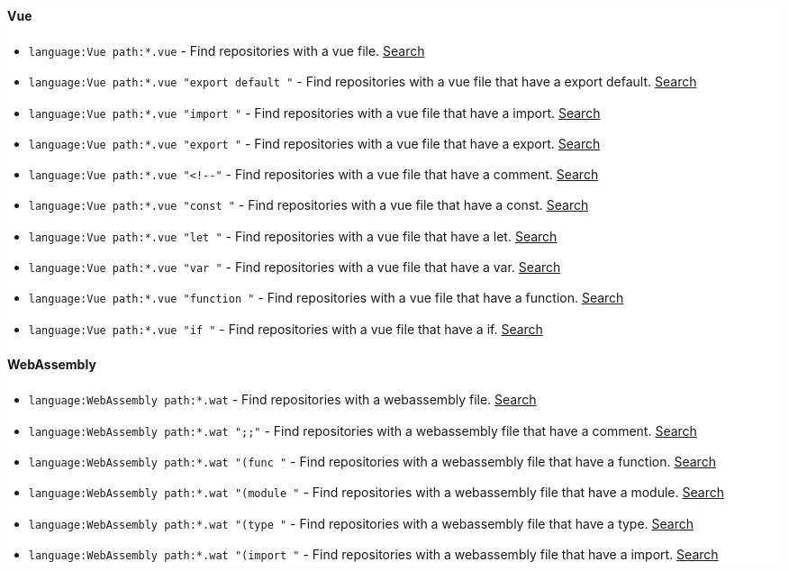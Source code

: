 #### Vue

- `language:Vue path:*.vue` - Find repositories with a vue file. [Search](https://github.com/search?q=language%3AVue+path%3A*.vue&type=code)

- `language:Vue path:*.vue "export default "` - Find repositories with a vue file that have a export default. [Search](https://github.com/search?q=language%3AVue+path%3A*.vue+%22export+default+%22&type=code)

- `language:Vue path:*.vue "import "` - Find repositories with a vue file that have a import. [Search](https://github.com/search?q=language%3AVue+path%3A*.vue+%22import+%22&type=code)

- `language:Vue path:*.vue "export "` - Find repositories with a vue file that have a export. [Search](https://github.com/search?q=language%3AVue+path%3A*.vue+%22export+%22&type=code)

- `language:Vue path:*.vue "<!--"` - Find repositories with a vue file that have a comment. [Search](https://github.com/search?q=language%3AVue+path%3A*.vue+%22%3C%21--%22&type=code)

- `language:Vue path:*.vue "const "` - Find repositories with a vue file that have a const. [Search](https://github.com/search?q=language%3AVue+path%3A*.vue+%22const+%22&type=code)

- `language:Vue path:*.vue "let "` - Find repositories with a vue file that have a let. [Search](https://github.com/search?q=language%3AVue+path%3A*.vue+%22let+%22&type=code)

- `language:Vue path:*.vue "var "` - Find repositories with a vue file that have a var. [Search](https://github.com/search?q=language%3AVue+path%3A*.vue+%22var+%22&type=code)

- `language:Vue path:*.vue "function "` - Find repositories with a vue file that have a function. [Search](https://github.com/search?q=language%3AVue+path%3A*.vue+%22function+%22&type=code)

- `language:Vue path:*.vue "if "` - Find repositories with a vue file that have a if. [Search](https://github.com/search?q=language%3AVue+path%3A*.vue+%22if+%22&type=code)


#### WebAssembly

- `language:WebAssembly path:*.wat` - Find repositories with a webassembly file. [Search](https://github.com/search?q=language%3AWebAssembly+path%3A*.wat&type=code)

- `language:WebAssembly path:*.wat ";;"` - Find repositories with a webassembly file that have a comment. [Search](https://github.com/search?q=language%3AWebAssembly+path%3A*.wat+%22%3B%3B%22&type=code)

- `language:WebAssembly path:*.wat "(func "` - Find repositories with a webassembly file that have a function. [Search](https://github.com/search?q=language%3AWebAssembly+path%3A*.wat+%22%28func+%22&type=code)

- `language:WebAssembly path:*.wat "(module "` - Find repositories with a webassembly file that have a module. [Search](https://github.com/search?q=language%3AWebAssembly+path%3A*.wat+%22%28module+%22&type=code)

- `language:WebAssembly path:*.wat "(type "` - Find repositories with a webassembly file that have a type. [Search](https://github.com/search?q=language%3AWebAssembly+path%3A*.wat+%22%28type+%22&type=code)

- `language:WebAssembly path:*.wat "(import "` - Find repositories with a webassembly file that have a import. [Search](https://github.com/search?q=language%3AWebAssembly+path%3A*.wat+%22%28import+%22&type=code)
